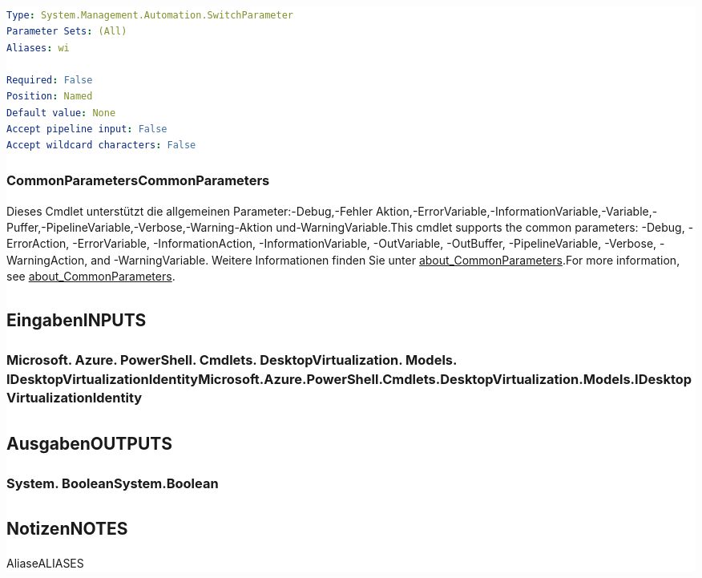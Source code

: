 ```yaml
Type: System.Management.Automation.SwitchParameter
Parameter Sets: (All)
Aliases: wi

Required: False
Position: Named
Default value: None
Accept pipeline input: False
Accept wildcard characters: False
```

### <span data-ttu-id="5d1dc-131">CommonParameters</span><span class="sxs-lookup"><span data-stu-id="5d1dc-131">CommonParameters</span></span>
<span data-ttu-id="5d1dc-132">Dieses Cmdlet unterstützt die allgemeinen Parameter:-Debug,-Fehler Aktion,-ErrorVariable,-InformationVariable,-Variable,-Puffer,-PipelineVariable,-Verbose,-Warning-Aktion und-WarningVariable.</span><span class="sxs-lookup"><span data-stu-id="5d1dc-132">This cmdlet supports the common parameters: -Debug, -ErrorAction, -ErrorVariable, -InformationAction, -InformationVariable, -OutVariable, -OutBuffer, -PipelineVariable, -Verbose, -WarningAction, and -WarningVariable.</span></span> <span data-ttu-id="5d1dc-133">Weitere Informationen finden Sie unter [about_CommonParameters](http://go.microsoft.com/fwlink/?LinkID=113216).</span><span class="sxs-lookup"><span data-stu-id="5d1dc-133">For more information, see [about_CommonParameters](http://go.microsoft.com/fwlink/?LinkID=113216).</span></span>

## <span data-ttu-id="5d1dc-134">Eingaben</span><span class="sxs-lookup"><span data-stu-id="5d1dc-134">INPUTS</span></span>

### <span data-ttu-id="5d1dc-135">Microsoft. Azure. PowerShell. Cmdlets. DesktopVirtualization. Models. IDesktopVirtualizationIdentity</span><span class="sxs-lookup"><span data-stu-id="5d1dc-135">Microsoft.Azure.PowerShell.Cmdlets.DesktopVirtualization.Models.IDesktopVirtualizationIdentity</span></span>

## <span data-ttu-id="5d1dc-136">Ausgaben</span><span class="sxs-lookup"><span data-stu-id="5d1dc-136">OUTPUTS</span></span>

### <span data-ttu-id="5d1dc-137">System. Boolean</span><span class="sxs-lookup"><span data-stu-id="5d1dc-137">System.Boolean</span></span>

## <span data-ttu-id="5d1dc-138">Notizen</span><span class="sxs-lookup"><span data-stu-id="5d1dc-138">NOTES</span></span>

<span data-ttu-id="5d1dc-139">Aliase</span><span class="sxs-lookup"><span data-stu-id="5d1dc-139">ALIASES</span></span>
